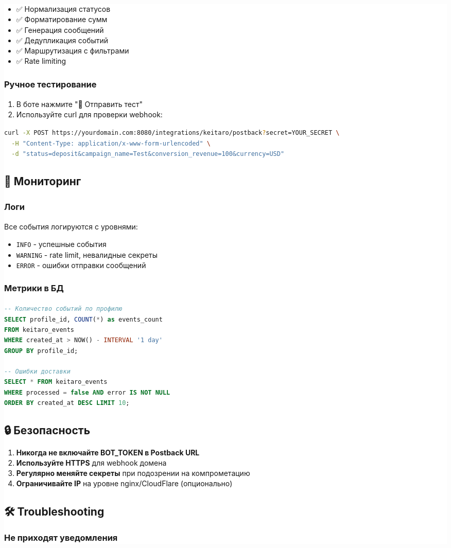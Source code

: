 - ✅ Нормализация статусов
- ✅ Форматирование сумм
- ✅ Генерация сообщений
- ✅ Дедупликация событий
- ✅ Маршрутизация с фильтрами
- ✅ Rate limiting

### Ручное тестирование

1. В боте нажмите "🧪 Отправить тест"
2. Используйте curl для проверки webhook:

```bash
curl -X POST https://yourdomain.com:8080/integrations/keitaro/postback?secret=YOUR_SECRET \
  -H "Content-Type: application/x-www-form-urlencoded" \
  -d "status=deposit&campaign_name=Test&conversion_revenue=100&currency=USD"
```

## 🚨 Мониторинг

### Логи

Все события логируются с уровнями:
- `INFO` - успешные события
- `WARNING` - rate limit, невалидные секреты
- `ERROR` - ошибки отправки сообщений

### Метрики в БД

```sql
-- Количество событий по профилю
SELECT profile_id, COUNT(*) as events_count 
FROM keitaro_events 
WHERE created_at > NOW() - INTERVAL '1 day'
GROUP BY profile_id;

-- Ошибки доставки
SELECT * FROM keitaro_events 
WHERE processed = false AND error IS NOT NULL
ORDER BY created_at DESC LIMIT 10;
```

## 🔒 Безопасность

1. **Никогда не включайте BOT_TOKEN в Postback URL**
2. **Используйте HTTPS** для webhook домена
3. **Регулярно меняйте секреты** при подозрении на компрометацию
4. **Ограничивайте IP** на уровне nginx/CloudFlare (опционально)

## 🛠 Troubleshooting

### Не приходят уведомления
